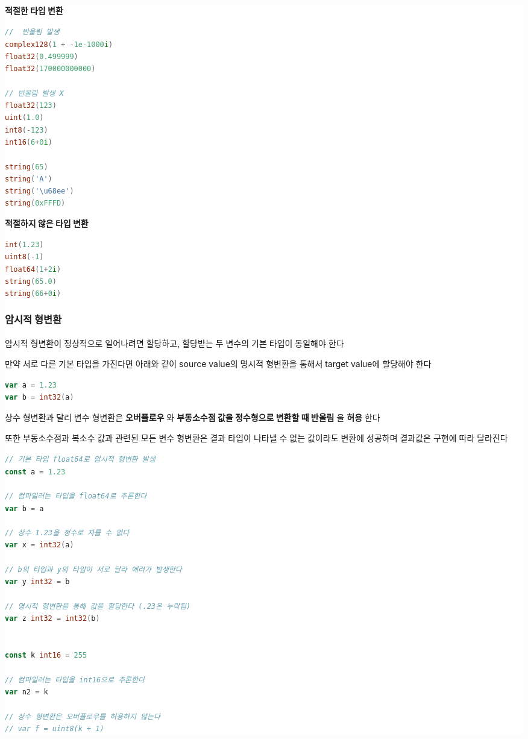 **적절한 타입 변환**

```go
//  반올림 발생
complex128(1 + -1e-1000i)
float32(0.499999)
float32(170000000000)

// 반올림 발생 X
float32(123)
uint(1.0)
int8(-123)
int16(6+0i)

string(65)
string('A')
string('\u68ee')
string(0xFFFD)
```

**적절하지 않은 타입 변환**

```go
int(1.23)
uint8(-1)
float64(1+2i)
string(65.0)
string(66+0i)
```

### 암시적 형변환

암시적 형변환이 정상적으로 일어나려면 할당하고, 할당받는 두 변수의 기본 타입이 동일해야 한다

만약 서로 다른 기본 타입을 가진다면 아래와 같이 source value의 명시적 형변환을 통해서 target value에 할당해야 한다

```go
var a = 1.23
var b = int32(a)
```

상수 형변환과 달리 변수 형변환은 **오버플로우** 와 **부동소수점 값을 정수형으로 변환할 때 반올림** 을 **허용** 한다

또한 부동소수점과 복소수 값과 관련된 모든 변수 형변환은 결과 타입이 나타낼 수 없는 값이라도 변환에 성공하며 결과값은 구현에 따라 달라진다

```go
// 기본 타입 float64로 암시적 형변환 발생
const a = 1.23

// 컴파일러는 타입을 float64로 추론한다
var b = a

// 상수 1.23을 정수로 자를 수 없다
var x = int32(a)

// b의 타입과 y의 타입이 서로 달라 에러가 발생한다
var y int32 = b

// 명시적 형변환을 통해 값을 할당한다 (.23은 누락됨)
var z int32 = int32(b)


const k int16 = 255

// 컴파일러는 타입을 int16으로 추론한다
var n2 = k

// 상수 형변환은 오버플로우를 허용하지 않는다
// var f = uint8(k + 1)
```